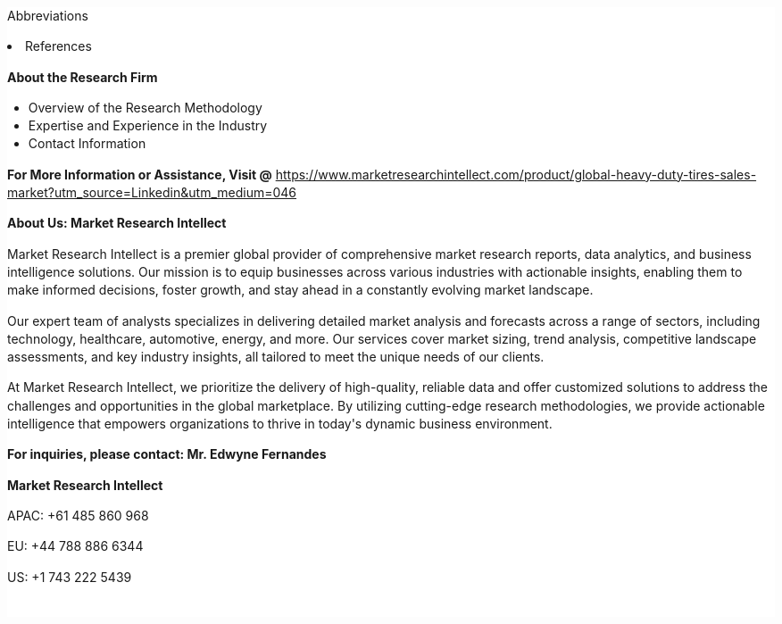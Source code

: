 Abbreviations</li><li>References</li></ul><p><strong>About the Research Firm</strong></p><ul><li>Overview of the Research Methodology</li><li>Expertise and Experience in the Industry</li><li>Contact Information</li></ul></div><div class="article-main__content" data-test-id="publishing-text-block"><p><span class="font-[700]"><strong>For More Information or Assistance, Visit @</strong>&nbsp;<a href="https://www.marketresearchintellect.com/product/global-heavy-duty-tires-sales-market?utm_source=Linkedin&utm_medium=046">https://www.marketresearchintellect.com/product/global-heavy-duty-tires-sales-market?utm_source=Linkedin&utm_medium=046</a></span></p><p><strong>About Us: Market Research Intellect</strong></p><p>Market Research Intellect is a premier global provider of comprehensive market research reports, data analytics, and business intelligence solutions. Our mission is to equip businesses across various industries with actionable insights, enabling them to make informed decisions, foster growth, and stay ahead in a constantly evolving market landscape.</p><p>Our expert team of analysts specializes in delivering detailed market analysis and forecasts across a range of sectors, including technology, healthcare, automotive, energy, and more. Our services cover market sizing, trend analysis, competitive landscape assessments, and key industry insights, all tailored to meet the unique needs of our clients.</p><p>At Market Research Intellect, we prioritize the delivery of high-quality, reliable data and offer customized solutions to address the challenges and opportunities in the global marketplace. By utilizing cutting-edge research methodologies, we provide actionable intelligence that empowers organizations to thrive in today's dynamic business environment.</p><p><strong>For inquiries, please contact: Mr. Edwyne Fernandes</strong></p><p><strong>Market Research Intellect</strong></p><p>APAC: +61 485 860 968</p><p>EU: +44 788 886 6344</p><p>US: +1 743 222 5439</p></div><div class="article-main__content" data-test-id="publishing-text-block">&nbsp;</div>

